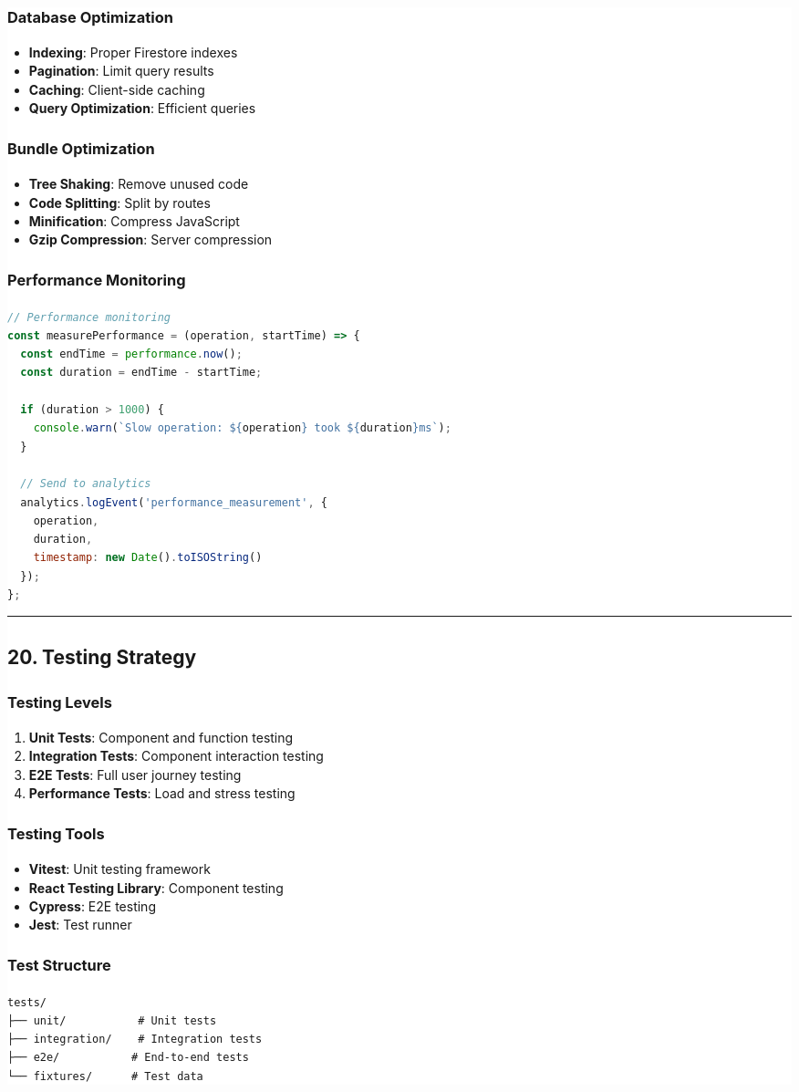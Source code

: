 ### Database Optimization
- **Indexing**: Proper Firestore indexes
- **Pagination**: Limit query results
- **Caching**: Client-side caching
- **Query Optimization**: Efficient queries

### Bundle Optimization
- **Tree Shaking**: Remove unused code
- **Code Splitting**: Split by routes
- **Minification**: Compress JavaScript
- **Gzip Compression**: Server compression

### Performance Monitoring
```javascript
// Performance monitoring
const measurePerformance = (operation, startTime) => {
  const endTime = performance.now();
  const duration = endTime - startTime;
  
  if (duration > 1000) {
    console.warn(`Slow operation: ${operation} took ${duration}ms`);
  }
  
  // Send to analytics
  analytics.logEvent('performance_measurement', {
    operation,
    duration,
    timestamp: new Date().toISOString()
  });
};
```

---

## 20. Testing Strategy

### Testing Levels
1. **Unit Tests**: Component and function testing
2. **Integration Tests**: Component interaction testing
3. **E2E Tests**: Full user journey testing
4. **Performance Tests**: Load and stress testing

### Testing Tools
- **Vitest**: Unit testing framework
- **React Testing Library**: Component testing
- **Cypress**: E2E testing
- **Jest**: Test runner

### Test Structure
```
tests/
├── unit/           # Unit tests
├── integration/    # Integration tests
├── e2e/           # End-to-end tests
└── fixtures/      # Test data
```
